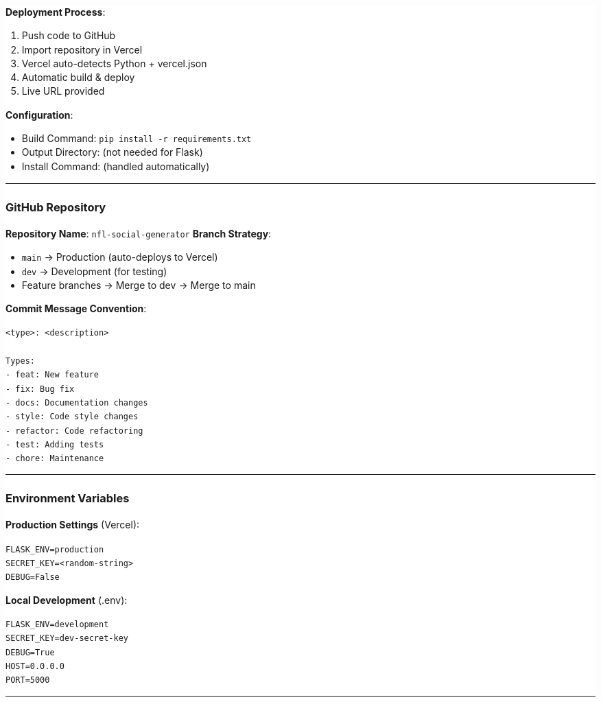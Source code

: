 **Deployment Process**:
1. Push code to GitHub
2. Import repository in Vercel
3. Vercel auto-detects Python + vercel.json
4. Automatic build & deploy
5. Live URL provided

**Configuration**:
- Build Command: `pip install -r requirements.txt`
- Output Directory: (not needed for Flask)
- Install Command: (handled automatically)

---

### GitHub Repository

**Repository Name**: `nfl-social-generator`
**Branch Strategy**:
- `main` → Production (auto-deploys to Vercel)
- `dev` → Development (for testing)
- Feature branches → Merge to dev → Merge to main

**Commit Message Convention**:
```
<type>: <description>

Types:
- feat: New feature
- fix: Bug fix
- docs: Documentation changes
- style: Code style changes
- refactor: Code refactoring
- test: Adding tests
- chore: Maintenance
```

---

### Environment Variables

**Production Settings** (Vercel):
```
FLASK_ENV=production
SECRET_KEY=<random-string>
DEBUG=False
```

**Local Development** (.env):
```
FLASK_ENV=development
SECRET_KEY=dev-secret-key
DEBUG=True
HOST=0.0.0.0
PORT=5000
```

---